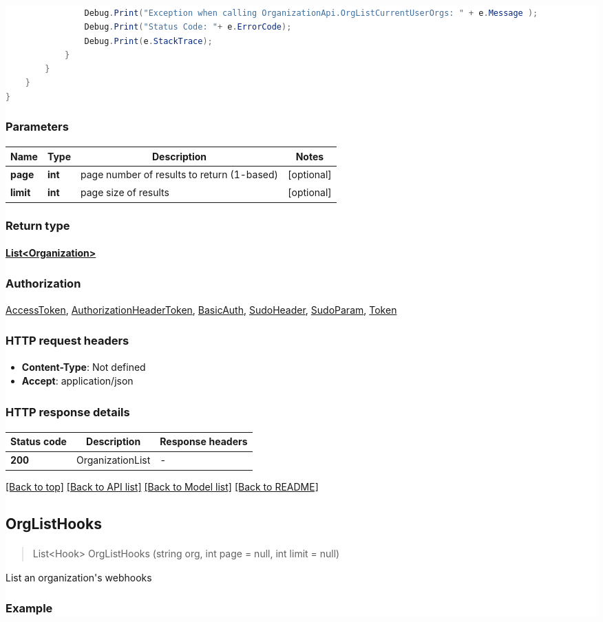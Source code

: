 ```csharp
                Debug.Print("Exception when calling OrganizationApi.OrgListCurrentUserOrgs: " + e.Message );
                Debug.Print("Status Code: "+ e.ErrorCode);
                Debug.Print(e.StackTrace);
            }
        }
    }
}
```

### Parameters


Name | Type | Description  | Notes
------------- | ------------- | ------------- | -------------
 **page** | **int**| page number of results to return (1-based) | [optional] 
 **limit** | **int**| page size of results | [optional] 

### Return type

[**List&lt;Organization&gt;**](Organization.md)

### Authorization

[AccessToken](../README.md#AccessToken), [AuthorizationHeaderToken](../README.md#AuthorizationHeaderToken), [BasicAuth](../README.md#BasicAuth), [SudoHeader](../README.md#SudoHeader), [SudoParam](../README.md#SudoParam), [Token](../README.md#Token)

### HTTP request headers

- **Content-Type**: Not defined
- **Accept**: application/json

### HTTP response details
| Status code | Description | Response headers |
|-------------|-------------|------------------|
| **200** | OrganizationList |  -  |

[[Back to top]](#)
[[Back to API list]](../README.md#documentation-for-api-endpoints)
[[Back to Model list]](../README.md#documentation-for-models)
[[Back to README]](../README.md)


## OrgListHooks

> List&lt;Hook&gt; OrgListHooks (string org, int page = null, int limit = null)

List an organization's webhooks

### Example
